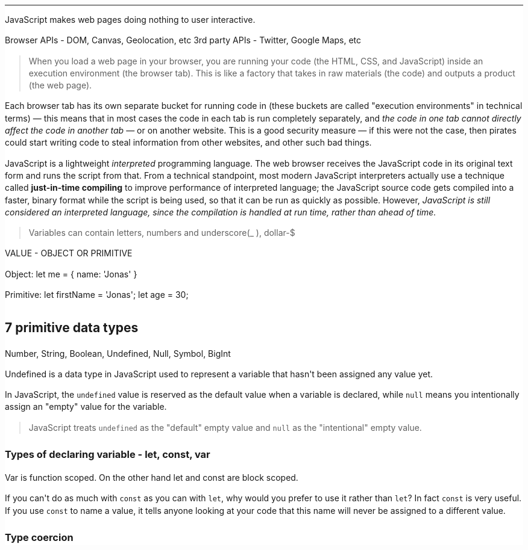 ****
JavaScript makes web pages doing nothing to user interactive.

Browser APIs - DOM, Canvas, Geolocation, etc
3rd party APIs - Twitter, Google Maps, etc

>When you load a web page in your browser, you are running your code (the HTML, CSS, and JavaScript) inside an execution environment (the browser tab). This is like a factory that takes in raw materials (the code) and outputs a product (the web page).

Each browser tab has its own separate bucket for running code in (these buckets are called "execution environments" in technical terms) — this means that in most cases the code in each tab is run completely separately, and *the code in one tab cannot directly affect the code in another tab* — or on another website. This is a good security measure — if this were not the case, then pirates could start writing code to steal information from other websites, and other such bad things.

JavaScript is a lightweight *interpreted* programming language. The web browser receives the JavaScript code in its original text form and runs the script from that. From a technical standpoint, most modern JavaScript interpreters actually use a technique called **just-in-time compiling** to improve performance of interpreted language; the JavaScript source code gets compiled into a faster, binary format while the script is being used, so that it can be run as quickly as possible. However, *JavaScript is still considered an interpreted language, since the compilation is handled at run time, rather than ahead of time.*


>Variables can contain letters, numbers and underscore(_ ), dollar-$

VALUE - OBJECT OR PRIMITIVE

Object:
let me = {
name: 'Jonas'
}

Primitive:
let firstName = 'Jonas';
let age = 30;

## 7 primitive data types

Number, String, Boolean, Undefined, Null, Symbol, BigInt

Undefined is a data type in JavaScript used to represent a variable that hasn't been assigned any value yet.

In JavaScript, the `undefined` value is reserved as the default value when a variable is declared, while `null` means you intentionally assign an "empty" value for the variable.

>JavaScript treats `undefined` as the "default" empty value and `null` as the "intentional" empty value.

### Types of declaring variable - let, const, var

Var is function scoped. On the other hand let and const are block scoped.

If you can't do as much with `const` as you can with `let`, why would you prefer to use it rather than `let`? In fact `const` is very useful. If you use `const` to name a value, it tells anyone looking at your code that this name will never be assigned to a different value.
### Type coercion
